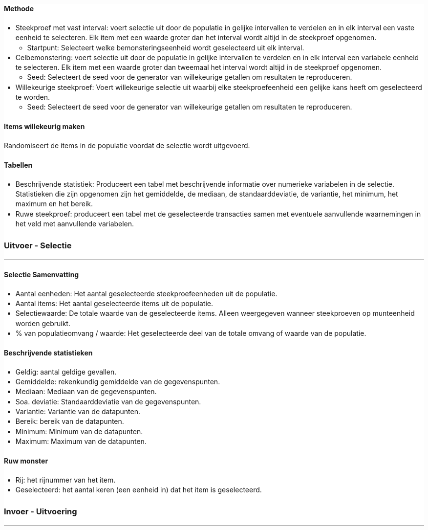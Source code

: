 #### Methode
- Steekproef met vast interval: voert selectie uit door de populatie in gelijke intervallen te verdelen en in elk interval een vaste eenheid te selecteren. Elk item met een waarde groter dan het interval wordt altijd in de steekproef opgenomen.
  - Startpunt: Selecteert welke bemonsteringseenheid wordt geselecteerd uit elk interval.
- Celbemonstering: voert selectie uit door de populatie in gelijke intervallen te verdelen en in elk interval een variabele eenheid te selecteren. Elk item met een waarde groter dan tweemaal het interval wordt altijd in de steekproef opgenomen.
  - Seed: Selecteert de seed voor de generator van willekeurige getallen om resultaten te reproduceren.
- Willekeurige steekproef: Voert willekeurige selectie uit waarbij elke steekproefeenheid een gelijke kans heeft om geselecteerd te worden.
  - Seed: Selecteert de seed voor de generator van willekeurige getallen om resultaten te reproduceren.

#### Items willekeurig maken
Randomiseert de items in de populatie voordat de selectie wordt uitgevoerd.

#### Tabellen
- Beschrijvende statistiek: Produceert een tabel met beschrijvende informatie over numerieke variabelen in de selectie. Statistieken die zijn opgenomen zijn het gemiddelde, de mediaan, de standaarddeviatie, de variantie, het minimum, het maximum en het bereik.
- Ruwe steekproef: produceert een tabel met de geselecteerde transacties samen met eventuele aanvullende waarnemingen in het veld met aanvullende variabelen.

### Uitvoer - Selectie
---

#### Selectie Samenvatting
- Aantal eenheden: Het aantal geselecteerde steekproefeenheden uit de populatie.
- Aantal items: Het aantal geselecteerde items uit de populatie.
- Selectiewaarde: De totale waarde van de geselecteerde items. Alleen weergegeven wanneer steekproeven op munteenheid worden gebruikt.
- % van populatieomvang / waarde: Het geselecteerde deel van de totale omvang of waarde van de populatie.

#### Beschrijvende statistieken
- Geldig: aantal geldige gevallen.
- Gemiddelde: rekenkundig gemiddelde van de gegevenspunten.
- Mediaan: Mediaan van de gegevenspunten.
- Soa. deviatie: Standaarddeviatie van de gegevenspunten.
- Variantie: Variantie van de datapunten.
- Bereik: bereik van de datapunten.
- Minimum: Minimum van de datapunten.
- Maximum: Maximum van de datapunten.

#### Ruw monster
- Rij: het rijnummer van het item.
- Geselecteerd: het aantal keren (een eenheid in) dat het item is geselecteerd.

### Invoer - Uitvoering
---
